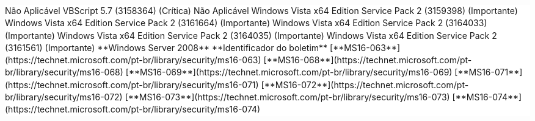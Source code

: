 <td style="border:1px solid black;">
Não Aplicável
</td>
<td style="border:1px solid black;">
VBScript 5.7  
(3158364)  
(Crítica)
</td>
<td style="border:1px solid black;">
Não Aplicável
</td>
<td style="border:1px solid black;">
Windows Vista x64 Edition Service Pack 2  
(3159398)  
(Importante)
</td>
<td style="border:1px solid black;">
Windows Vista x64 Edition Service Pack 2  
(3161664)  
(Importante)
</td>
<td style="border:1px solid black;">
Windows Vista x64 Edition Service Pack 2  
(3164033)  
(Importante)  
Windows Vista x64 Edition Service Pack 2  
(3164035)  
(Importante)
</td>
<td style="border:1px solid black;">
Windows Vista x64 Edition Service Pack 2  
(3161561)  
(Importante)
</td>
</tr>
<tr>
<td style="border:1px solid black;" colspan="9">
**Windows Server 2008**
</td>
</tr>
<tr>
<td style="border:1px solid black;">
**Identificador do boletim**
</td>
<td style="border:1px solid black;">
[**MS16-063**](https://technet.microsoft.com/pt-br/library/security/ms16-063)
</td>
<td style="border:1px solid black;">
[**MS16-068**](https://technet.microsoft.com/pt-br/library/security/ms16-068)
</td>
<td style="border:1px solid black;">
[**MS16-069**](https://technet.microsoft.com/pt-br/library/security/ms16-069)
</td>
<td style="border:1px solid black;">
[**MS16-071**](https://technet.microsoft.com/pt-br/library/security/ms16-071)
</td>
<td style="border:1px solid black;">
[**MS16-072**](https://technet.microsoft.com/pt-br/library/security/ms16-072)
</td>
<td style="border:1px solid black;">
[**MS16-073**](https://technet.microsoft.com/pt-br/library/security/ms16-073)
</td>
<td style="border:1px solid black;">
[**MS16-074**](https://technet.microsoft.com/pt-br/library/security/ms16-074)